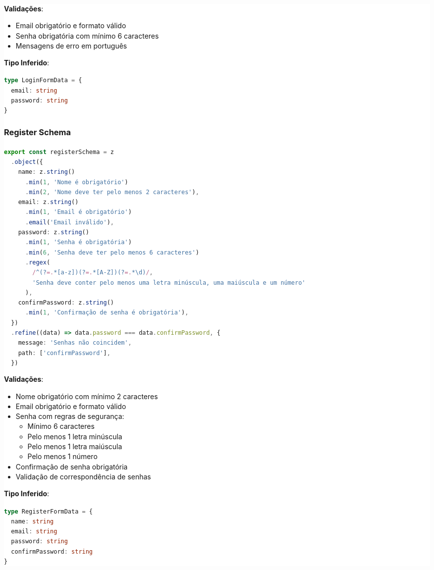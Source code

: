 **Validações**:
- Email obrigatório e formato válido
- Senha obrigatória com mínimo 6 caracteres
- Mensagens de erro em português

**Tipo Inferido**:
```typescript
type LoginFormData = {
  email: string
  password: string
}
```

### Register Schema
```typescript
export const registerSchema = z
  .object({
    name: z.string()
      .min(1, 'Nome é obrigatório')
      .min(2, 'Nome deve ter pelo menos 2 caracteres'),
    email: z.string()
      .min(1, 'Email é obrigatório')
      .email('Email inválido'),
    password: z.string()
      .min(1, 'Senha é obrigatória')
      .min(6, 'Senha deve ter pelo menos 6 caracteres')
      .regex(
        /^(?=.*[a-z])(?=.*[A-Z])(?=.*\d)/,
        'Senha deve conter pelo menos uma letra minúscula, uma maiúscula e um número'
      ),
    confirmPassword: z.string()
      .min(1, 'Confirmação de senha é obrigatória'),
  })
  .refine((data) => data.password === data.confirmPassword, {
    message: 'Senhas não coincidem',
    path: ['confirmPassword'],
  })
```

**Validações**:
- Nome obrigatório com mínimo 2 caracteres
- Email obrigatório e formato válido
- Senha com regras de segurança:
  - Mínimo 6 caracteres
  - Pelo menos 1 letra minúscula
  - Pelo menos 1 letra maiúscula
  - Pelo menos 1 número
- Confirmação de senha obrigatória
- Validação de correspondência de senhas

**Tipo Inferido**:
```typescript
type RegisterFormData = {
  name: string
  email: string
  password: string
  confirmPassword: string
}
```
